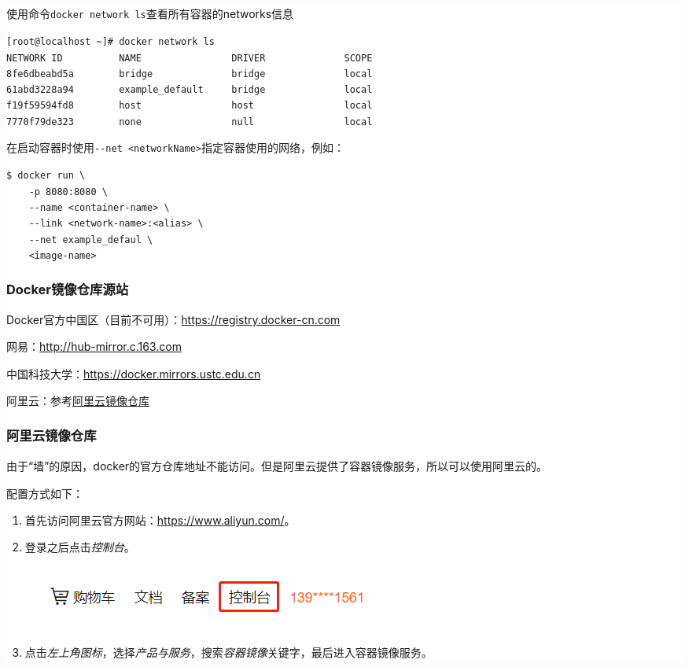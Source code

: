 使用命令`docker network ls`查看所有容器的networks信息

```shell
[root@localhost ~]# docker network ls
NETWORK ID          NAME                DRIVER              SCOPE
8fe6dbeabd5a        bridge              bridge              local
61abd3228a94        example_default     bridge              local
f19f59594fd8        host                host                local
7770f79de323        none                null                local
```

在启动容器时使用`--net <networkName>`指定容器使用的网络，例如：

```shell
$ docker run \
	-p 8080:8080 \
    --name <container-name> \
    --link <network-name>:<alias> \
    --net example_defaul \
    <image-name> 
```



### Docker镜像仓库源站

Docker官方中国区（目前不可用）：https://registry.docker-cn.com

网易：http://hub-mirror.c.163.com

中国科技大学：https://docker.mirrors.ustc.edu.cn

阿里云：参考[阿里云镜像仓库](#阿里云镜像仓库)



### 阿里云镜像仓库

由于“墙”的原因，docker的官方仓库地址不能访问。但是阿里云提供了容器镜像服务，所以可以使用阿里云的。

配置方式如下：

1. 首先访问阿里云官方网站：<https://www.aliyun.com/>。

2. 登录之后点击*控制台*。

   ![](./docker-images/aliyun-1.png)

3. 点击*左上角图标*，选择*产品与服务*，搜索*容器镜像*关键字，最后进入容器镜像服务。
